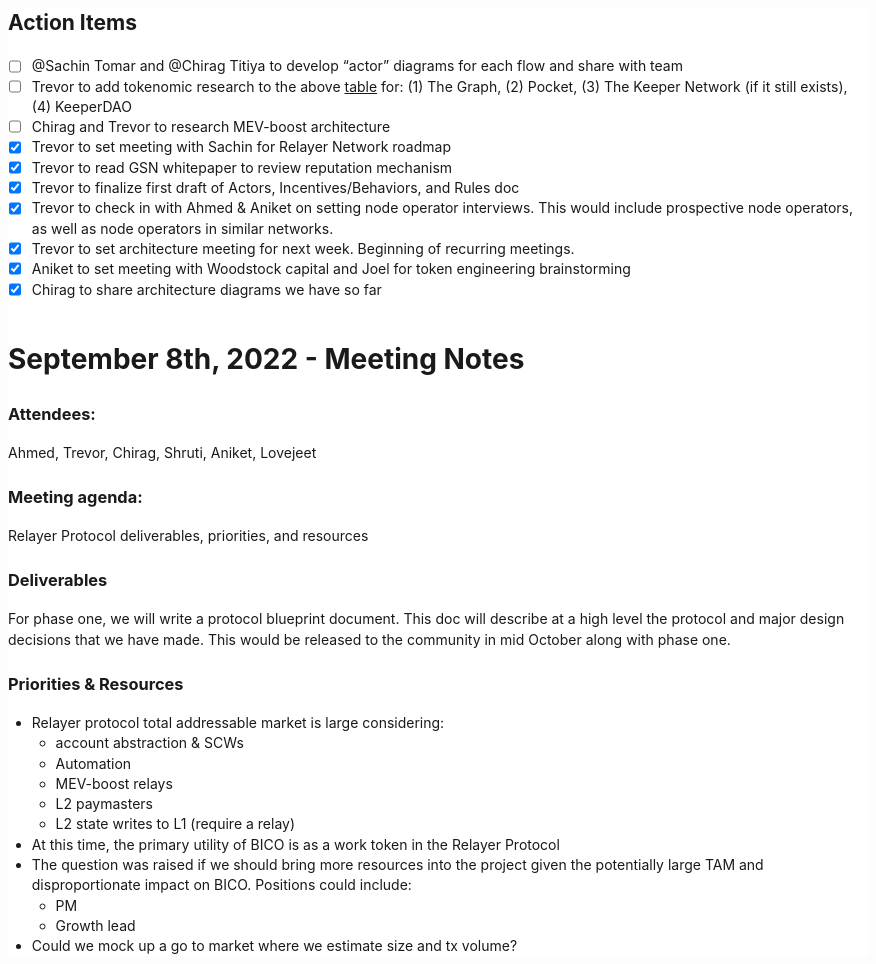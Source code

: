 ## Action Items

- [ ]  @Sachin Tomar and @Chirag Titiya to develop “actor” diagrams for each flow and share with team
- [ ]  Trevor to add tokenomic research to the above [table](SDK%20Pricing%20Meeting%20Notes%20ac637412f5ef4b81983a5db6e42cda20.md) for: (1) The Graph, (2) Pocket, (3) The Keeper Network (if it still exists), (4) KeeperDAO
- [ ]  Chirag and Trevor to research MEV-boost architecture
- [x]  Trevor to set meeting with Sachin for Relayer Network roadmap
- [x]  Trevor to read GSN whitepaper to review reputation mechanism
- [x]  Trevor to finalize first draft of Actors, Incentives/Behaviors, and Rules doc
- [x]  Trevor to check in with Ahmed & Aniket on setting node operator interviews. This would include prospective node operators, as well as node operators in similar networks.
- [x]  Trevor to set architecture meeting for next week. Beginning of recurring meetings.
- [x]  Aniket to set meeting with Woodstock capital and Joel for token engineering brainstorming
- [x]  Chirag to share architecture diagrams we have so far

# September 8th, 2022 - Meeting Notes

### Attendees:

Ahmed, Trevor, Chirag, Shruti, Aniket, Lovejeet

### Meeting agenda:

Relayer Protocol deliverables, priorities, and resources

### Deliverables

For phase one, we will write a protocol blueprint document. This doc will describe at a high level the protocol and major design decisions that we have made. This would be released to the community in mid October along with phase one. 

### Priorities & Resources

- Relayer protocol total addressable market is large considering:
    - account abstraction & SCWs
    - Automation
    - MEV-boost relays
    - L2 paymasters
    - L2 state writes to L1 (require a relay)
- At this time, the primary utility of BICO is as a work token in the Relayer Protocol
- The question was raised if we should bring more resources into the project given the potentially large TAM and disproportionate impact on BICO. Positions could include:
    - PM
    - Growth lead
- Could we mock up a go to market where we estimate size and tx volume?